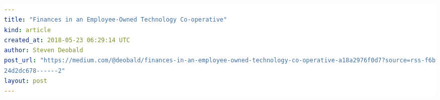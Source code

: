 ```yaml
---
title: "Finances in an Employee-Owned Technology Co-operative"
kind: article
created_at: 2018-05-23 06:29:14 UTC
author: Steven Deobald
post_url: "https://medium.com/@deobald/finances-in-an-employee-owned-technology-co-operative-a18a2976f0d7?source=rss-f6b24d2dc678------2"
layout: post
---
```
